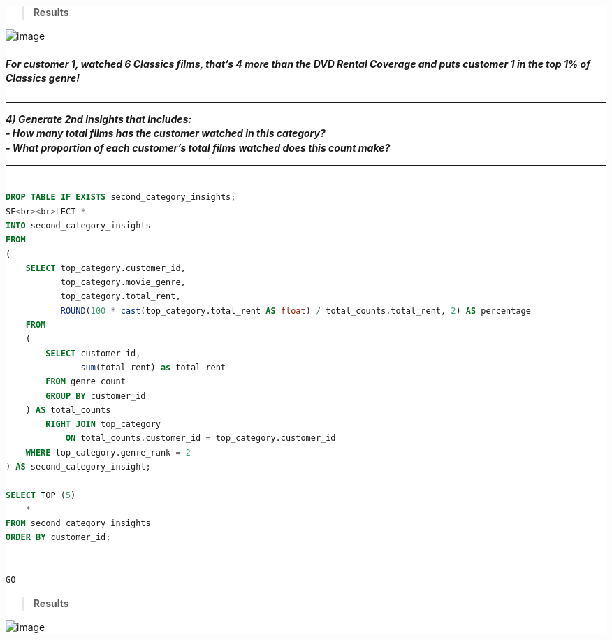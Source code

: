 > **Results**

![image](https://user-images.githubusercontent.com/49762426/127765104-fc96e654-1b8d-4590-bde8-2bc541d83e08.png)

##### For customer 1, watched 6 Classics films, that’s 4 more than the DVD Rental Coverage and puts customer 1 in the top 1% of Classics genre!

---

**_4) Generate 2nd insights that includes:<br>
	- How many total films has the customer watched in this category?<br>
	- What proportion of each customer’s total films watched does this count make?_**

---

```sql

DROP TABLE IF EXISTS second_category_insights;
SE<br><br>LECT *
INTO second_category_insights
FROM
(
    SELECT top_category.customer_id,
           top_category.movie_genre,
           top_category.total_rent,
           ROUND(100 * cast(top_category.total_rent AS float) / total_counts.total_rent, 2) AS percentage
    FROM
    (
        SELECT customer_id,
               sum(total_rent) as total_rent
        FROM genre_count
        GROUP BY customer_id
    ) AS total_counts
        RIGHT JOIN top_category
            ON total_counts.customer_id = top_category.customer_id
    WHERE top_category.genre_rank = 2
) AS second_category_insight;

SELECT TOP (5)
    *
FROM second_category_insights
ORDER BY customer_id;


GO

```

> **Results**

![image](https://user-images.githubusercontent.com/49762426/127765185-a27d538b-4f76-47b9-ade6-4748d0a1f7e4.png)
